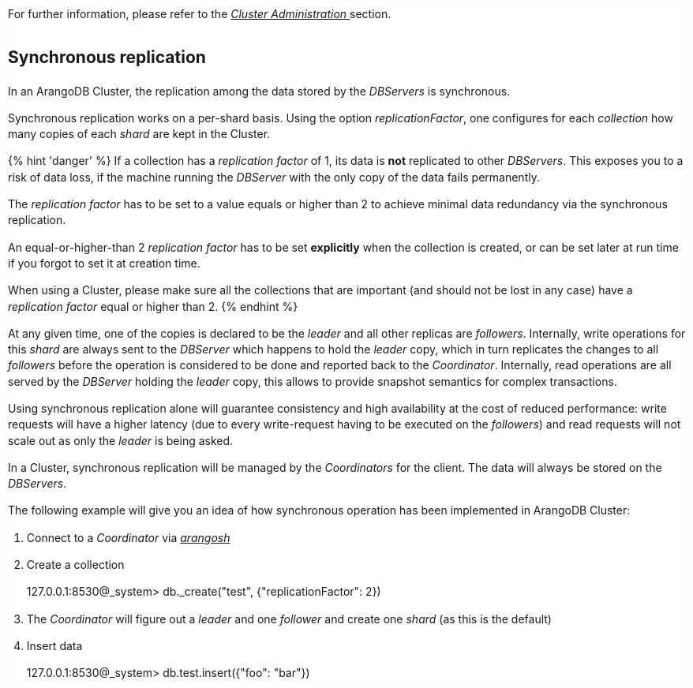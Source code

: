 For further information, please refer to the
[_Cluster Administration_ ](administration-cluster.html#sharding) section.

Synchronous replication
-----------------------

In an ArangoDB Cluster, the replication among the data stored by the _DBServers_
is synchronous.

Synchronous replication works on a per-shard basis. Using the option _replicationFactor_,
one configures for each _collection_ how many copies of each _shard_ are kept in the Cluster.

{% hint 'danger' %}
If a collection has a _replication factor_ of 1, its data is **not**
replicated to other _DBServers_. This exposes you to a risk of data loss, if
the machine running the _DBServer_ with the only copy of the data fails permanently.

The _replication factor_ has to be set to a value equals or higher than 2
to achieve minimal data redundancy via the synchronous replication.

An equal-or-higher-than 2 _replication factor_ has to be set **explicitly**
when the collection is created, or can be set later at run time if you forgot
to set it at creation time.

When using a Cluster, please make sure all the collections that are important
(and should not be lost in any case) have a _replication factor_ equal or higher
than 2.
{% endhint %}

At any given time, one of the copies is declared to be the _leader_ and
all other replicas are _followers_. Internally, write operations for this _shard_
are always sent to the _DBServer_ which happens to hold the _leader_ copy,
which in turn replicates the changes to all _followers_ before the operation
is considered to be done and reported back to the _Coordinator_.
Internally, read operations are all served by the _DBServer_ holding the _leader_ copy,
this allows to provide snapshot semantics for complex transactions.

Using synchronous replication alone will guarantee consistency and high availability
at the cost of reduced performance: write requests will have a higher latency
(due to every write-request having to be executed on the _followers_) and
read requests will not scale out as only the _leader_ is being asked.

In a Cluster, synchronous replication will be managed by the _Coordinators_ for the client. 
The data will always be stored on the _DBServers_.

The following example will give you an idea of how synchronous operation
has been implemented in ArangoDB Cluster:

1. Connect to a _Coordinator_ via [_arangosh_](programs-arangosh.html)
2. Create a collection

    127.0.0.1:8530@_system> db._create("test", {"replicationFactor": 2})

3. The _Coordinator_ will figure out a *leader* and one *follower* and create
   one *shard* (as this is the default)
4. Insert data

    127.0.0.1:8530@_system> db.test.insert({"foo": "bar"})
